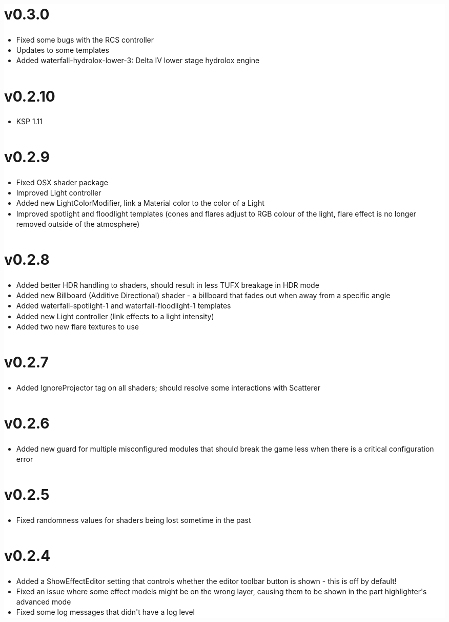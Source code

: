 # v0.3.0

- Fixed some bugs with the RCS controller
- Updates to some templates
- Added waterfall-hydrolox-lower-3: Delta IV lower stage hydrolox engine

# v0.2.10

- KSP 1.11

# v0.2.9

- Fixed OSX shader package
- Improved Light controller
- Added new LightColorModifier, link a Material color to the color of a Light
- Improved spotlight and floodlight templates (cones and flares adjust to RGB colour of the light, flare effect is no longer removed outside of the atmosphere)

# v0.2.8

- Added better HDR handling to shaders, should result in less TUFX breakage in HDR mode
- Added new Billboard (Additive Directional) shader - a billboard that fades out when away from a specific angle
- Added waterfall-spotlight-1 and waterfall-floodlight-1 templates
- Added new Light controller (link effects to a light intensity)
- Added two new flare textures to use

# v0.2.7

- Added IgnoreProjector tag on all shaders; should resolve some interactions with Scatterer

# v0.2.6

- Added new guard for multiple misconfigured modules that should break the game less when there is a critical configuration error

# v0.2.5

- Fixed randomness values for shaders being lost sometime in the past

# v0.2.4

- Added a ShowEffectEditor setting that controls whether the editor toolbar button is shown - this is off by default!
- Fixed an issue where some effect models might be on the wrong layer, causing them to be shown in the part highlighter's advanced mode
- Fixed some log messages that didn't have a log level

